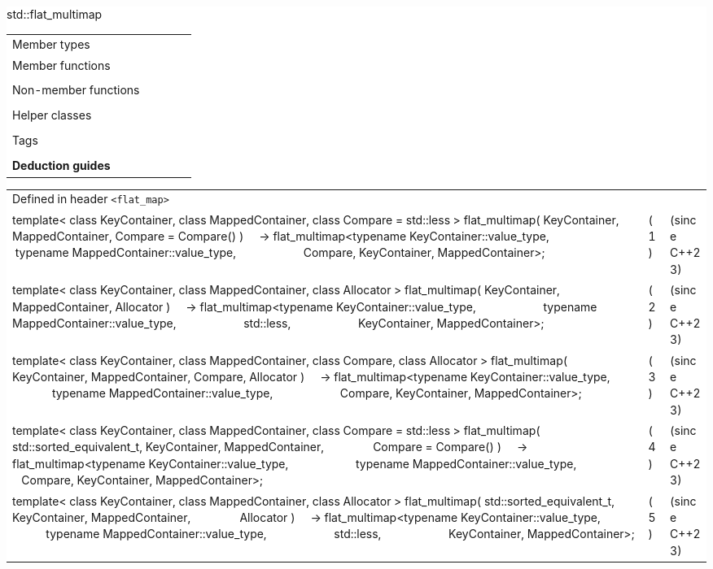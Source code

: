 std::flat_multimap

|  |  |  |  |  |
| --- | --- | --- | --- | --- |
| Member types | | | | |
| Member functions | | | | |
| |  |  |  |  |  |  |  |  |  |  |  |  |  |  |  |  |  |  |  |  |  |  |  |  |  |  |  |  |  |  |  |  |  |  |  |  |  |  |  |  |  |  |  |  |  |  |  |  |  |  |  |  |  |  |  |  |  |  |  |  |  |  |  |  |  |  |  |  |  |  |  |  |  |  |  |  |  |  |  |  |  |  |  |  |  |  |  |  |  |  |  |  |  |  |  |  |  |  |  |  |  |  |  |  |  |  |  |  |  |  |  |  |  |  |  |  |  |  |  |  |  |  |  |  |  |  |  |  |  |  |  |  |  |  |  |  |  |  |  |  |  |  |  |  |  |  |  |  |  |  |  |  |  |  |  |  |  |  |  |  |  |  |  |  |  |  |  | | --- | --- | --- | --- | --- | --- | --- | --- | --- | --- | --- | --- | --- | --- | --- | --- | --- | --- | --- | --- | --- | --- | --- | --- | --- | --- | --- | --- | --- | --- | --- | --- | --- | --- | --- | --- | --- | --- | --- | --- | --- | --- | --- | --- | --- | --- | --- | --- | --- | --- | --- | --- | --- | --- | --- | --- | --- | --- | --- | --- | --- | --- | --- | --- | --- | --- | --- | --- | --- | --- | --- | --- | --- | --- | --- | --- | --- | --- | --- | --- | --- | --- | --- | --- | --- | --- | --- | --- | --- | --- | --- | --- | --- | --- | --- | --- | --- | --- | --- | --- | --- | --- | --- | --- | --- | --- | --- | --- | --- | --- | --- | --- | --- | --- | --- | --- | --- | --- | --- | --- | --- | --- | --- | --- | --- | --- | --- | --- | --- | --- | --- | --- | --- | --- | --- | --- | --- | --- | --- | --- | --- | --- | --- | --- | --- | --- | --- | --- | --- | --- | --- | --- | --- | --- | --- | --- | --- | --- | --- | --- | --- | --- | --- | --- | --- | --- | --- | | |  |  |  |  |  | | --- | --- | --- | --- | --- | | flat_multimap::flat_multimap | | | | | | flat_multimap::operator= | | | | | | Modifiers | | | | | | flat_multimap::clear | | | | | | flat_multimap::erase | | | | | | flat_multimap::swap | | | | | | flat_multimap::extract | | | | | | flat_multimap::replace | | | | | | flat_multimap::insert | | | | | | flat_multimap::insert_range | | | | | | flat_multimap::emplace | | | | | | flat_multimap::emplace_hint | | | | | | Lookup | | | | | | flat_multimap::count | | | | | | flat_multimap::find | | | | | | flat_multimap::contains | | | | | | flat_multimap::equal_range | | | | | | flat_multimap::lower_bound | | | | | | flat_multimap::upper_bound | | | | | | |  |  |  |  |  | | --- | --- | --- | --- | --- | | Iterators | | | | | | flat_multimap::beginflat_multimap::cbegin | | | | | | flat_multimap::endflat_multimap::cend | | | | | | flat_multimap::rbeginflat_multimap::crbegin | | | | | | flat_multimap::rendflat_multimap::crend | | | | | | Capacity | | | | | | flat_multimap::size | | | | | | flat_multimap::max_size | | | | | | flat_multimap::empty | | | | | | Observers | | | | | | flat_multimap::key_comp | | | | | | flat_multimap::keys | | | | | | flat_multimap::value_comp | | | | | | flat_multimap::values | | | | | | |
| Non-member functions | | | | |
| |  |  |  |  |  |  |  |  |  |  |  |  |  |  |  |  |  | | --- | --- | --- | --- | --- | --- | --- | --- | --- | --- | --- | --- | --- | --- | --- | --- | --- | | |  |  |  |  |  | | --- | --- | --- | --- | --- | | swap(std::flat_multimap) | | | | | | erase_if(std::flat_multimap) | | | | | | |  |  |  |  |  | | --- | --- | --- | --- | --- | | operator==operator<=> | | | | | | |
| Helper classes | | | | |
| |  |  |  |  |  |  | | --- | --- | --- | --- | --- | --- | | |  |  |  |  |  | | --- | --- | --- | --- | --- | | uses_allocator<std::flat_multimap> | | | | | | |
| Tags | | | | |
| |  |  |  |  |  |  |  |  |  |  |  |  | | --- | --- | --- | --- | --- | --- | --- | --- | --- | --- | --- | --- | | |  |  |  |  |  | | --- | --- | --- | --- | --- | | sorted_equivalent | | | | | | |  |  |  |  |  | | --- | --- | --- | --- | --- | | sorted_equivalent_t | | | | | | |
| ****Deduction guides**** | | | | |

|  |  |  |
| --- | --- | --- |
| Defined in header `<flat_map>` |  |  |
| template< class KeyContainer, class MappedContainer,  class Compare = std::less<typename KeyContainer::value_type> >  flat_multimap( KeyContainer, MappedContainer, Compare = Compare() )      -> flat_multimap<typename KeyContainer::value_type,                       typename MappedContainer::value_type,                      Compare, KeyContainer, MappedContainer>; | (1) | (since C++23) |
| template< class KeyContainer, class MappedContainer, class Allocator >  flat_multimap( KeyContainer, MappedContainer, Allocator )      -> flat_multimap<typename KeyContainer::value_type,                       typename MappedContainer::value_type,                       std::less<typename KeyContainer::value_type>,                      KeyContainer, MappedContainer>; | (2) | (since C++23) |
| template< class KeyContainer, class MappedContainer,  class Compare, class Allocator >  flat_multimap( KeyContainer, MappedContainer, Compare, Allocator )      -> flat_multimap<typename KeyContainer::value_type,                       typename MappedContainer::value_type,                      Compare, KeyContainer, MappedContainer>; | (3) | (since C++23) |
| template< class KeyContainer, class MappedContainer,  class Compare = std::less<typename KeyContainer::value_type> >  flat_multimap( std::sorted_equivalent_t, KeyContainer, MappedContainer,                 Compare = Compare() )      -> flat_multimap<typename KeyContainer::value_type,                       typename MappedContainer::value_type,                      Compare, KeyContainer, MappedContainer>; | (4) | (since C++23) |
| template< class KeyContainer, class MappedContainer, class Allocator >  flat_multimap( std::sorted_equivalent_t, KeyContainer, MappedContainer,                 Allocator )      -> flat_multimap<typename KeyContainer::value_type,                       typename MappedContainer::value_type,                       std::less<typename KeyContainer::value_type>,                      KeyContainer, MappedContainer>; | (5) | (since C++23) |